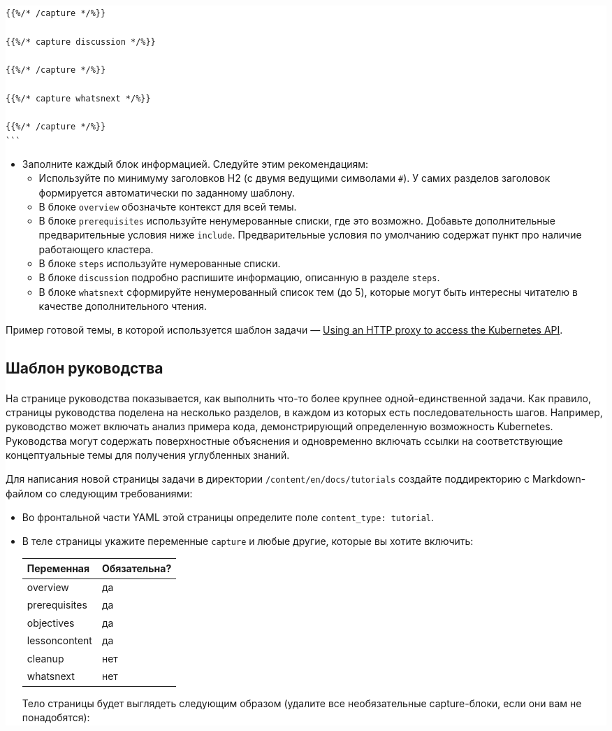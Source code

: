     {{%/* /capture */%}}

    {{%/* capture discussion */%}}

    {{%/* /capture */%}}

    {{%/* capture whatsnext */%}}

    {{%/* /capture */%}}
    ```

- Заполните каждый блок информацией. Следуйте этим рекомендациям:
  - Используйте по минимуму заголовков H2 (с двумя ведущими символами `#`). У самих разделов заголовок формируется автоматически по заданному шаблону.
  - В блоке `overview` обозначьте контекст для всей темы.
  - В блоке `prerequisites` используйте ненумерованные списки, где это возможно. Добавьте дополнительные предварительные условия ниже `include`. Предварительные условия по умолчанию содержат пункт про наличие работающего кластера.
  - В блоке `steps` используйте нумерованные списки.
  - В блоке `discussion` подробно распишите информацию, описанную в разделе `steps`.
  - В блоке `whatsnext` сформируйте ненумерованный список тем (до 5), которые могут быть интересны читателю в качестве дополнительного чтения.

Пример готовой темы, в которой используется шаблон задачи — [Using an HTTP proxy to access the Kubernetes API](/docs/tasks/access-kubernetes-api/http-proxy-access-api).

## Шаблон руководства

На странице руководства показывается, как выполнить что-то более крупнее одной-единственной задачи. Как правило, страницы руководства поделена на несколько разделов, в каждом из которых есть последовательность шагов. Например, руководство может включать анализ примера кода, демонстрирующий определенную возможность Kubernetes. Руководства могут содержать поверхностные объяснения и одновременно включать ссылки на соответствующие концептуальные темы для получения углубленных знаний.

Для написания новой страницы задачи в директории `/content/en/docs/tutorials` создайте поддиректорию с Markdown-файлом со следующим требованиями:

- Во фронтальной части YAML этой страницы определите поле `content_type: tutorial`.
- В теле страницы укажите переменные `capture` и любые другие, которые вы хотите включить:

    | Переменная | Обязательна? |
    |------------|--------------|
    | overview      | да       |
    | prerequisites | да       |
    | objectives    | да       |
    | lessoncontent | да       |
    | cleanup       | нет        |
    | whatsnext     | нет        |

    Тело страницы будет выглядеть следующим образом (удалите все необязательные capture-блоки, если они вам не понадобятся):
